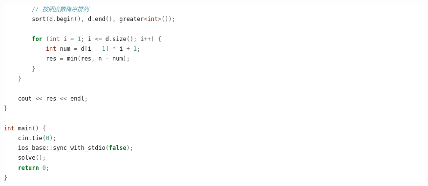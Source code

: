 ```c++
        // 按照度数降序排列
        sort(d.begin(), d.end(), greater<int>());

        for (int i = 1; i <= d.size(); i++) {
            int num = d[i - 1] * i + 1;
            res = min(res, n - num);
        }
    }

    cout << res << endl;
}

int main() {
    cin.tie(0);
    ios_base::sync_with_stdio(false);
    solve();
    return 0;
}
```



